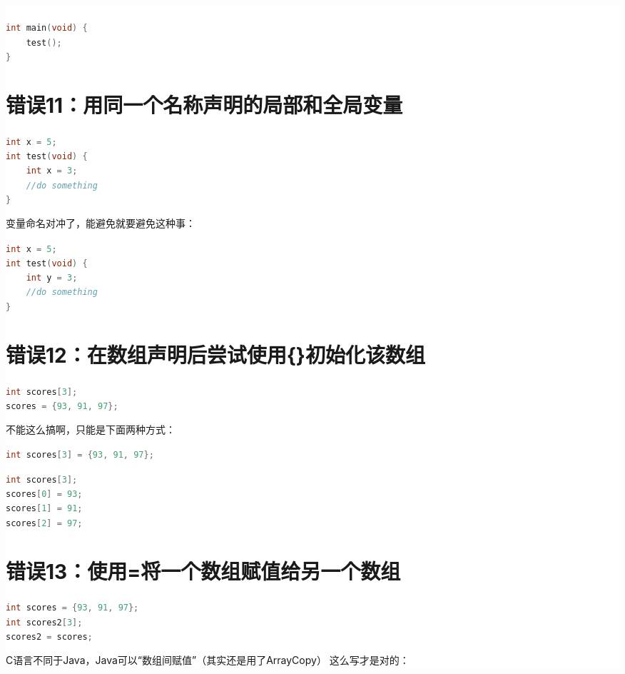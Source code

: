 ```c

int main(void) {
    test();
}
```

# 错误11：用同一个名称声明的局部和全局变量

```c
int x = 5;
int test(void) {
    int x = 3;
    //do something
}
```
变量命名对冲了，能避免就要避免这种事：
```c
int x = 5;
int test(void) {
    int y = 3;
    //do something
}
```

# 错误12：在数组声明后尝试使用{}初始化该数组

```c
int scores[3];
scores = {93, 91, 97};
```
不能这么搞啊，只能是下面两种方式：
```c
int scores[3] = {93, 91, 97};
```
```c
int scores[3];
scores[0] = 93;
scores[1] = 91;
scores[2] = 97;
```

# 错误13：使用=将一个数组赋值给另一个数组

```c
int scores = {93, 91, 97};
int scores2[3];
scores2 = scores;
```
C语言不同于Java，Java可以“数组间赋值”（其实还是用了ArrayCopy）
这么写才是对的：
